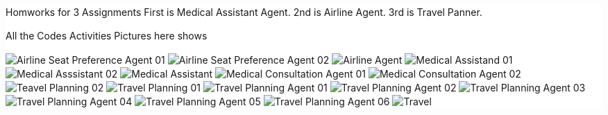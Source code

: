 Homworks for 3 Assignments
First is Medical Assistant Agent.
2nd is Airline Agent.
3rd is Travel Panner.

All the Codes Activities Pictures here shows

<img width="1127" height="501" alt="Airline Seat Preference Agent 01" src="https://github.com/user-attachments/assets/441b5f37-f079-4b37-b7d6-c89381d4c9c7" />

<img width="1121" height="544" alt="Airline Seat Preference Agent 02" src="https://github.com/user-attachments/assets/faca8ab2-a77e-4714-a924-8c6558d49842" />

<img width="926" height="594" alt="Airline Agent" src="https://github.com/user-attachments/assets/9b3df35d-0c52-48e8-8621-61eb8a9fa6de" />
<img width="1060" height="609" alt="Medical Assistand  01" src="https://github.com/user-attachments/assets/712017ae-536e-48cc-adf1-05badc82fbb8" />


<img width="881" height="597" alt="Medical Asssistant 02" src="https://github.com/user-attachments/assets/3ddcaad5-6d76-4bbd-856f-c09a2a89e4bb" />

<img width="877" height="533" alt="Medical Assistant" src="https://github.com/user-attachments/assets/46ef6998-526e-49a6-8c08-58ac88519f8b" />

<img width="1140" height="516" alt="Medical Consultation Agent 01" src="https://github.com/user-attachments/assets/04e0c78c-8479-47cb-a18c-984014a98ebc" />

<img width="1121" height="547" alt="Medical Consultation Agent 02" src="https://github.com/user-attachments/assets/7bffcfaf-bcc0-4350-af5e-37c6eb62211b" />

<img width="1127" height="541" alt="Teavel Planning 02" src="https://github.com/user-attachments/assets/8f7d17c3-2497-4d50-b95d-84fef889021b" />

<img width="1130" height="541" alt="Travel Planning 01" src="https://github.com/user-attachments/assets/93f9f05d-a83a-4036-b185-2e2c46f25984" />

<img width="891" height="668" alt="Travel Planning Agent 01" src="https://github.com/user-attachments/assets/92e706a8-433f-4057-bd31-c85e577fdaea" />
<img width="885" height="650" alt="Travel Planning Agent 02" src="https://github.com/user-attachments/assets/97a6d7d2-39e6-45ce-8aba-01eefdecaa52" />


<img width="881" height="676" alt="Travel Planning Agent 03" src="https://github.com/user-attachments/assets/3457b90f-902b-43d5-a9b2-763368a95827" />

<img width="889" height="662" alt="Travel Planning Agent 04" src="https://github.com/user-attachments/assets/81f8a97e-3d4f-4fcf-89ba-fd5ee7355dcb" />


<img width="881" height="685" alt="Travel Planning Agent 05" src="https://github.com/user-attachments/assets/c7559215-066e-4929-b8e1-f06cf4cb71e6" />

<img width="891" height="642" alt="Travel Planning Agent 06" src="https://github.com/user-attachments/assets/71b312ac-47c2-4392-ae49-dbfb5baa8a7d" />

<img width="862" height="628" alt="Travel" src="https://github.com/user-attachments/assets/092762cd-b455-451a-b328-f1f9e5c3f0e4" />










